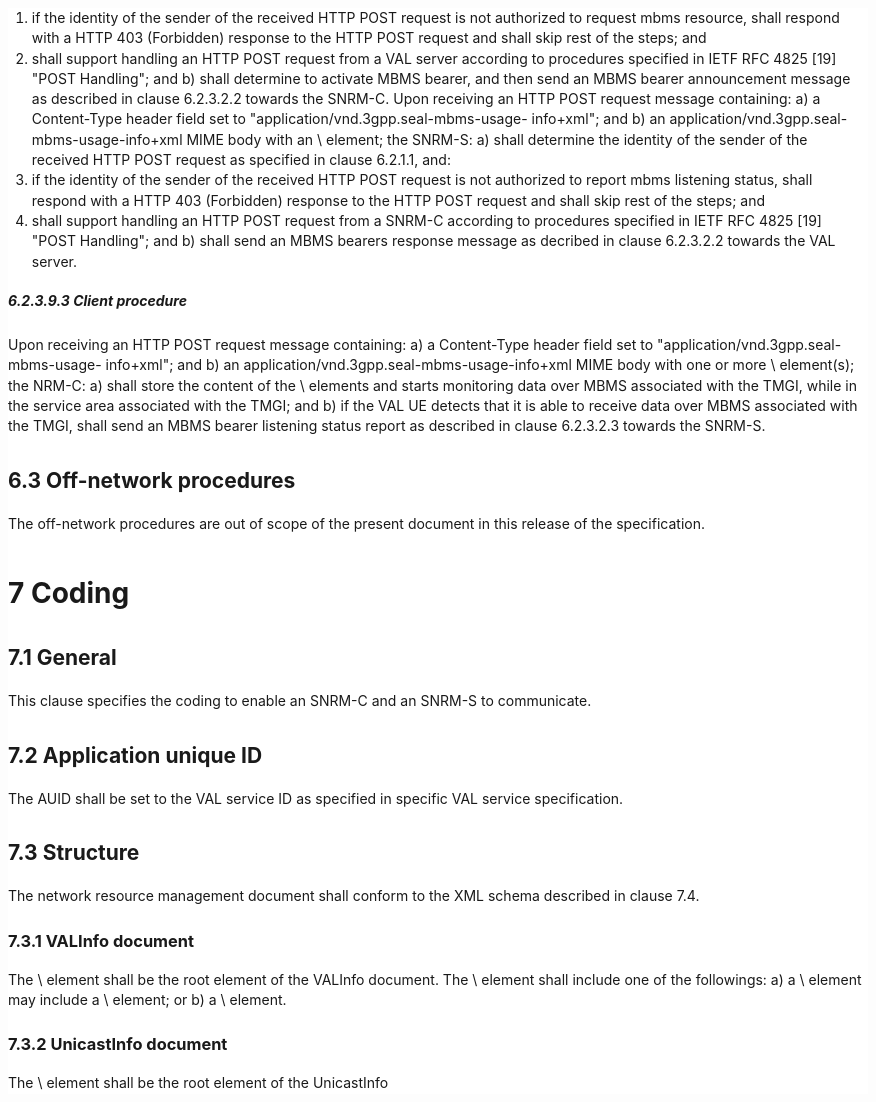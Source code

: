1) if the identity of the sender of the received HTTP POST request is not
authorized to request mbms resource, shall respond with a HTTP 403 (Forbidden)
response to the HTTP POST request and shall skip rest of the steps; and
2) shall support handling an HTTP POST request from a VAL server according to
procedures specified in IETF RFC 4825 [19] \"POST Handling\"; and
b) shall determine to activate MBMS bearer, and then send an MBMS bearer
announcement message as described in clause 6.2.3.2.2 towards the SNRM-C.
Upon receiving an HTTP POST request message containing:
a) a Content-Type header field set to \"application/vnd.3gpp.seal-mbms-usage-
info+xml\"; and
b) an application/vnd.3gpp.seal-mbms-usage-info+xml MIME body with an \ element;
the SNRM-S:
a) shall determine the identity of the sender of the received HTTP POST
request as specified in clause 6.2.1.1, and:
1) if the identity of the sender of the received HTTP POST request is not
authorized to report mbms listening status, shall respond with a HTTP 403
(Forbidden) response to the HTTP POST request and shall skip rest of the
steps; and
2) shall support handling an HTTP POST request from a SNRM-C according to
procedures specified in IETF RFC 4825 [19] \"POST Handling\"; and
b) shall send an MBMS bearers response message as decribed in clause 6.2.3.2.2
towards the VAL server.
##### 6.2.3.9.3 Client procedure
Upon receiving an HTTP POST request message containing:
a) a Content-Type header field set to \"application/vnd.3gpp.seal-mbms-usage-
info+xml\"; and
b) an application/vnd.3gpp.seal-mbms-usage-info+xml MIME body with one or more
\ element(s);
the NRM-C:
a) shall store the content of the \ elements and starts
monitoring data over MBMS associated with the TMGI, while in the service area
associated with the TMGI; and
b) if the VAL UE detects that it is able to receive data over MBMS associated
with the TMGI, shall send an MBMS bearer listening status report as described
in clause 6.2.3.2.3 towards the SNRM-S.
## 6.3 Off-network procedures
The off-network procedures are out of scope of the present document in this
release of the specification.
# 7 Coding
## 7.1 General
This clause specifies the coding to enable an SNRM-C and an SNRM-S to
communicate.
## 7.2 Application unique ID
The AUID shall be set to the VAL service ID as specified in specific VAL
service specification.
## 7.3 Structure
The network resource management document shall conform to the XML schema
described in clause 7.4.
### 7.3.1 VALInfo document
The \ element shall be the root element of the VALInfo
document.
The \ element shall include one of the followings:
a) a \ element may include a \ element; or
b) a \ element.
### 7.3.2 UnicastInfo document
The \ element shall be the root element of the UnicastInfo